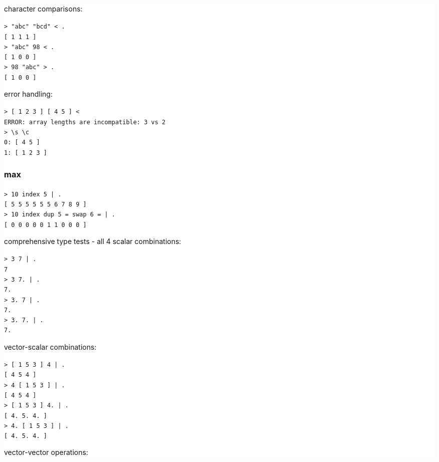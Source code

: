 character comparisons:

```nkt
> "abc" "bcd" < .
[ 1 1 1 ]
> "abc" 98 < .
[ 1 0 0 ]
> 98 "abc" > .
[ 1 0 0 ]
```

error handling:

```nkt
> [ 1 2 3 ] [ 4 5 ] <
ERROR: array lengths are incompatible: 3 vs 2
> \s \c
0: [ 4 5 ]
1: [ 1 2 3 ]
```

### max

```nkt
> 10 index 5 | .
[ 5 5 5 5 5 5 6 7 8 9 ]
> 10 index dup 5 = swap 6 = | .
[ 0 0 0 0 0 1 1 0 0 0 ]
```

comprehensive type tests - all 4 scalar combinations:

```nkt
> 3 7 | .
7
> 3 7. | .
7.
> 3. 7 | .
7.
> 3. 7. | .
7.
```

vector-scalar combinations:

```nkt
> [ 1 5 3 ] 4 | .
[ 4 5 4 ]
> 4 [ 1 5 3 ] | .
[ 4 5 4 ]
> [ 1 5 3 ] 4. | .
[ 4. 5. 4. ]
> 4. [ 1 5 3 ] | .
[ 4. 5. 4. ]
```

vector-vector operations:

